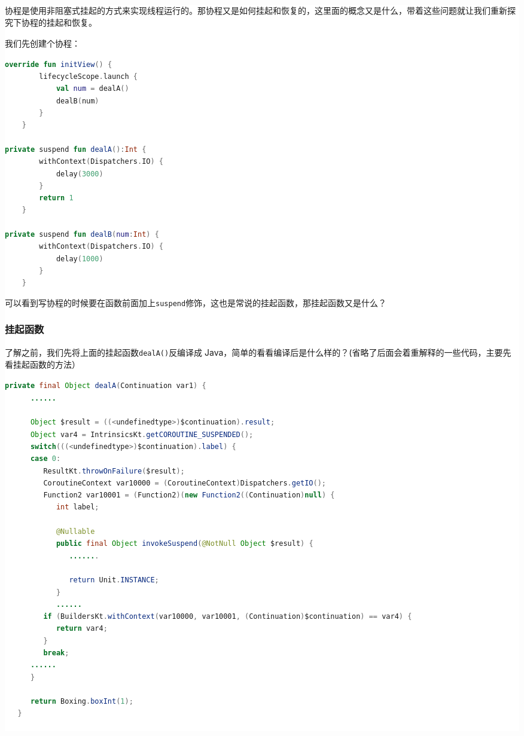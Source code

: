 协程是使用非阻塞式挂起的方式来实现线程运行的。那协程又是如何挂起和恢复的，这里面的概念又是什么，带着这些问题就让我们重新探究下协程的挂起和恢复。

我们先创建个协程：

```kotlin
override fun initView() {
        lifecycleScope.launch {
            val num = dealA()
            dealB(num)
        }
    }

private suspend fun dealA():Int {
        withContext(Dispatchers.IO) {
            delay(3000)
        }
        return 1
    }

private suspend fun dealB(num:Int) {
        withContext(Dispatchers.IO) {
            delay(1000)
        }
    }

```

可以看到写协程的时候要在函数前面加上`suspend`修饰，这也是常说的挂起函数，那挂起函数又是什么？

### 挂起函数

了解之前，我们先将上面的挂起函数`dealA()`反编译成 Java，简单的看看编译后是什么样的？(省略了后面会着重解释的一些代码，主要先看挂起函数的方法）

```java
private final Object dealA(Continuation var1) {
      ......

      Object $result = ((<undefinedtype>)$continuation).result;
      Object var4 = IntrinsicsKt.getCOROUTINE_SUSPENDED();
      switch(((<undefinedtype>)$continuation).label) {
      case 0:
         ResultKt.throwOnFailure($result);
         CoroutineContext var10000 = (CoroutineContext)Dispatchers.getIO();
         Function2 var10001 = (Function2)(new Function2((Continuation)null) {
            int label;

            @Nullable
            public final Object invokeSuspend(@NotNull Object $result) {
               .......

               return Unit.INSTANCE;
            }
     		......
         if (BuildersKt.withContext(var10000, var10001, (Continuation)$continuation) == var4) {
            return var4;
         }
         break;
      ......
      }

      return Boxing.boxInt(1);
   }
     
```
